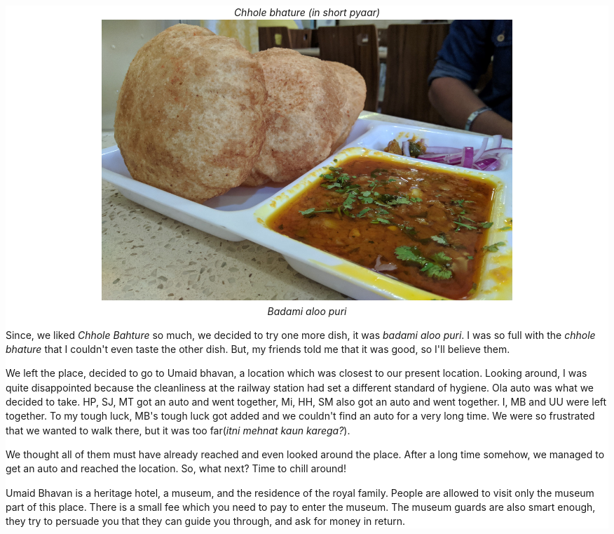 
<center><em>Chhole bhature (in short pyaar)</em></center>


<center><img src="/img/post3/badami_aloo_puri.jpeg" alt="Badami Aloo Puri" title="Badami Aloo Puri" height = "400 px" width = "600 px" ></center>

<center><em>Badami aloo puri</em></center>

Since, we liked _Chhole Bahture_ so much, we decided to try one more dish, it was _badami aloo puri_. I was so full with the _chhole bhature_ that I couldn't even taste the other dish. But, my friends told me that it was good, so I'll believe them.

We left the place, decided to go to Umaid bhavan, a location which was closest to our present location. Looking around, I was quite disappointed because the cleanliness at the railway station had set a different standard of hygiene. Ola auto was what we decided to take. HP, SJ, MT got an auto and went together, Mi, HH, SM also got an auto and went together. I, MB and UU were left together. To my tough luck, MB's tough luck got added and we couldn't find an auto for a very long time. We were so frustrated that we wanted to walk there, but it was too far(_itni mehnat kaun karega?_).

We thought all of them must have already reached and even looked around the place. After a long time somehow, we managed to get an auto and reached the location. So, what next? Time to chill around!

Umaid Bhavan is a heritage hotel, a museum, and the residence of the royal family. People are allowed to visit only the museum part of this place. There is a small fee which you need to pay to enter the museum. The museum guards are also smart enough, they try to persuade you that they can guide you through, and ask for money in return.
